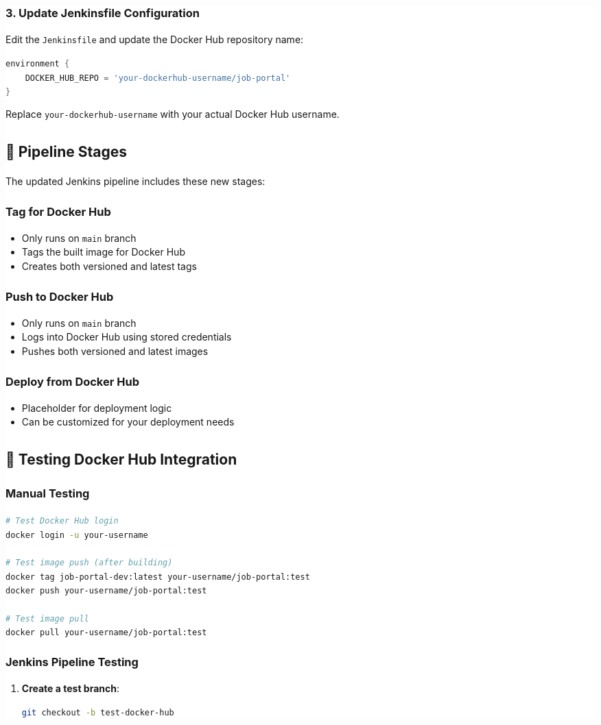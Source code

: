 ### 3. Update Jenkinsfile Configuration

Edit the `Jenkinsfile` and update the Docker Hub repository name:

```groovy
environment {
    DOCKER_HUB_REPO = 'your-dockerhub-username/job-portal'
}
```

Replace `your-dockerhub-username` with your actual Docker Hub username.

## 🔄 Pipeline Stages

The updated Jenkins pipeline includes these new stages:

### Tag for Docker Hub
- Only runs on `main` branch
- Tags the built image for Docker Hub
- Creates both versioned and latest tags

### Push to Docker Hub
- Only runs on `main` branch
- Logs into Docker Hub using stored credentials
- Pushes both versioned and latest images

### Deploy from Docker Hub
- Placeholder for deployment logic
- Can be customized for your deployment needs

## 🧪 Testing Docker Hub Integration

### Manual Testing

```bash
# Test Docker Hub login
docker login -u your-username

# Test image push (after building)
docker tag job-portal-dev:latest your-username/job-portal:test
docker push your-username/job-portal:test

# Test image pull
docker pull your-username/job-portal:test
```

### Jenkins Pipeline Testing

1. **Create a test branch**:
   ```bash
   git checkout -b test-docker-hub
   ```
